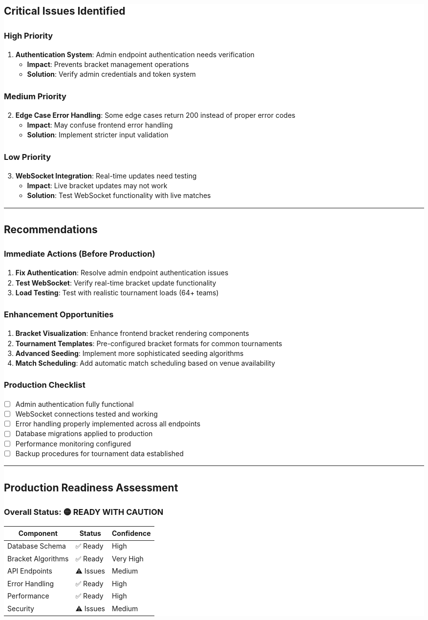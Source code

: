 
## Critical Issues Identified

### High Priority
1. **Authentication System**: Admin endpoint authentication needs verification
   - **Impact**: Prevents bracket management operations
   - **Solution**: Verify admin credentials and token system

### Medium Priority
2. **Edge Case Error Handling**: Some edge cases return 200 instead of proper error codes
   - **Impact**: May confuse frontend error handling
   - **Solution**: Implement stricter input validation

### Low Priority
3. **WebSocket Integration**: Real-time updates need testing
   - **Impact**: Live bracket updates may not work
   - **Solution**: Test WebSocket functionality with live matches

---

## Recommendations

### Immediate Actions (Before Production)
1. **Fix Authentication**: Resolve admin endpoint authentication issues
2. **Test WebSocket**: Verify real-time bracket update functionality
3. **Load Testing**: Test with realistic tournament loads (64+ teams)

### Enhancement Opportunities
1. **Bracket Visualization**: Enhance frontend bracket rendering components
2. **Tournament Templates**: Pre-configured bracket formats for common tournaments
3. **Advanced Seeding**: Implement more sophisticated seeding algorithms
4. **Match Scheduling**: Add automatic match scheduling based on venue availability

### Production Checklist
- [ ] Admin authentication fully functional
- [ ] WebSocket connections tested and working
- [ ] Error handling properly implemented across all endpoints
- [ ] Database migrations applied to production
- [ ] Performance monitoring configured
- [ ] Backup procedures for tournament data established

---

## Production Readiness Assessment

### Overall Status: 🟡 **READY WITH CAUTION**

| Component | Status | Confidence |
|-----------|--------|------------|
| Database Schema | ✅ Ready | High |
| Bracket Algorithms | ✅ Ready | Very High |
| API Endpoints | ⚠️ Issues | Medium |
| Error Handling | ✅ Ready | High |
| Performance | ✅ Ready | High |
| Security | ⚠️ Issues | Medium |
